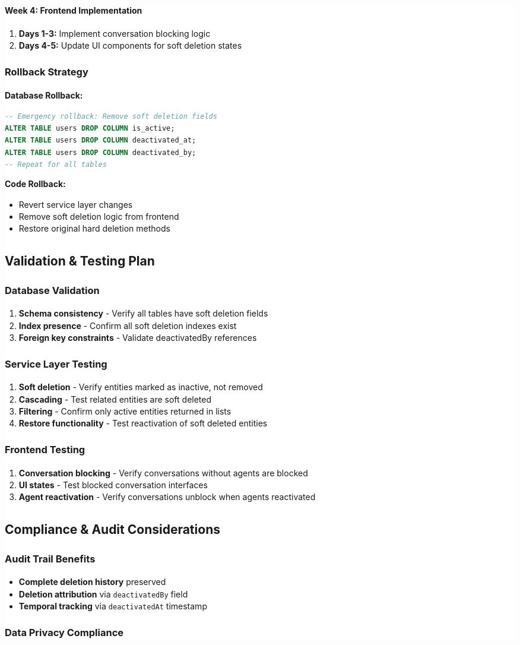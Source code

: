 #### Week 4: Frontend Implementation

1. **Days 1-3:** Implement conversation blocking logic
2. **Days 4-5:** Update UI components for soft deletion states

### Rollback Strategy

**Database Rollback:**

```sql
-- Emergency rollback: Remove soft deletion fields
ALTER TABLE users DROP COLUMN is_active;
ALTER TABLE users DROP COLUMN deactivated_at;
ALTER TABLE users DROP COLUMN deactivated_by;
-- Repeat for all tables
```

**Code Rollback:**

- Revert service layer changes
- Remove soft deletion logic from frontend
- Restore original hard deletion methods

## Validation & Testing Plan

### Database Validation

1. **Schema consistency** - Verify all tables have soft deletion fields
2. **Index presence** - Confirm all soft deletion indexes exist
3. **Foreign key constraints** - Validate deactivatedBy references

### Service Layer Testing

1. **Soft deletion** - Verify entities marked as inactive, not removed
2. **Cascading** - Test related entities are soft deleted
3. **Filtering** - Confirm only active entities returned in lists
4. **Restore functionality** - Test reactivation of soft deleted entities

### Frontend Testing

1. **Conversation blocking** - Verify conversations without agents are blocked
2. **UI states** - Test blocked conversation interfaces
3. **Agent reactivation** - Verify conversations unblock when agents reactivated

## Compliance & Audit Considerations

### Audit Trail Benefits

- **Complete deletion history** preserved
- **Deletion attribution** via `deactivatedBy` field
- **Temporal tracking** via `deactivatedAt` timestamp

### Data Privacy Compliance
